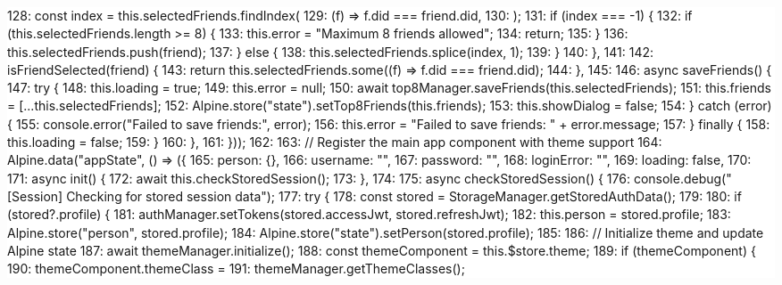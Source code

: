 128:             const index = this.selectedFriends.findIndex(
129:                 (f) => f.did === friend.did,
130:             );
131:             if (index === -1) {
132:                 if (this.selectedFriends.length >= 8) {
133:                     this.error = "Maximum 8 friends allowed";
134:                     return;
135:                 }
136:                 this.selectedFriends.push(friend);
137:             } else {
138:                 this.selectedFriends.splice(index, 1);
139:             }
140:         },
141: 
142:         isFriendSelected(friend) {
143:             return this.selectedFriends.some((f) => f.did === friend.did);
144:         },
145: 
146:         async saveFriends() {
147:             try {
148:                 this.loading = true;
149:                 this.error = null;
150:                 await top8Manager.saveFriends(this.selectedFriends);
151:                 this.friends = [...this.selectedFriends];
152:                 Alpine.store("state").setTop8Friends(this.friends);
153:                 this.showDialog = false;
154:             } catch (error) {
155:                 console.error("Failed to save friends:", error);
156:                 this.error = "Failed to save friends: " + error.message;
157:             } finally {
158:                 this.loading = false;
159:             }
160:         },
161:     }));
162: 
163:     // Register the main app component with theme support
164:     Alpine.data("appState", () => ({
165:         person: {},
166:         username: "",
167:         password: "",
168:         loginError: "",
169:         loading: false,
170: 
171:         async init() {
172:             await this.checkStoredSession();
173:         },
174: 
175:         async checkStoredSession() {
176:             console.debug("[Session] Checking for stored session data");
177:             try {
178:                 const stored = StorageManager.getStoredAuthData();
179: 
180:                 if (stored?.profile) {
181:                     authManager.setTokens(stored.accessJwt, stored.refreshJwt);
182:                     this.person = stored.profile;
183:                     Alpine.store("person", stored.profile);
184:                     Alpine.store("state").setPerson(stored.profile);
185: 
186:                     // Initialize theme and update Alpine state
187:                     await themeManager.initialize();
188:                     const themeComponent = this.$store.theme;
189:                     if (themeComponent) {
190:                         themeComponent.themeClass =
191:                             themeManager.getThemeClasses();